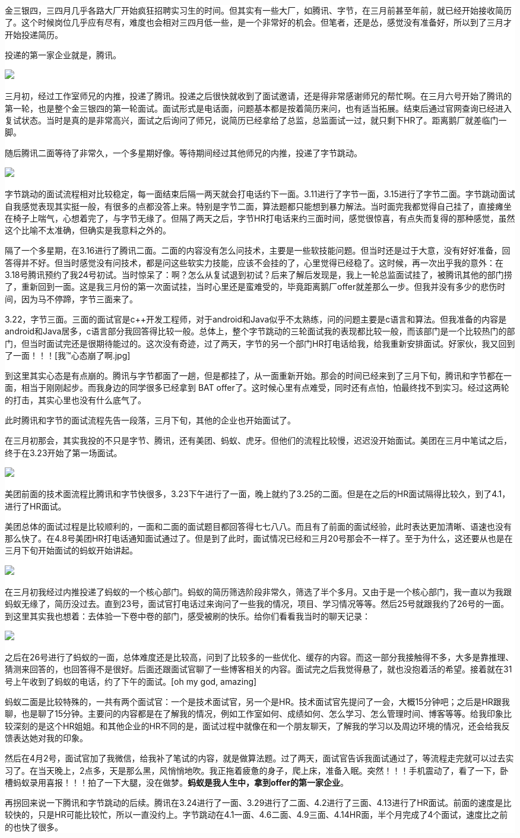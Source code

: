 金三银四，三四月几乎各路大厂开始疯狂招聘实习生的时间。但其实有一些大厂，如腾讯、字节，在三月前甚至年前，就已经开始接收简历了。这个时候岗位几乎应有尽有，难度也会相对三四月低一些，是一个非常好的机会。但笔者，还是怂，感觉没有准备好，所以到了三月才开始投递简历。

投递的第一家企业就是，腾讯。

![](https://p6-juejin.byteimg.com/tos-cn-i-k3u1fbpfcp/124f310338644f09aa75c37c81391b6c~tplv-k3u1fbpfcp-watermark.image)

三月初，经过工作室师兄的内推，投递了腾讯。投递之后很快就收到了面试邀请，还是得非常感谢师兄的帮忙啊。在三月六号开始了腾讯的第一轮，也是整个金三银四的第一轮面试。面试形式是电话面，问题基本都是按着简历来问，也有适当拓展。结束后通过官网查询已经进入复试状态。当时是真的是非常高兴，面试之后询问了师兄，说简历已经拿给了总监，总监面试一过，就只剩下HR了。距离鹅厂就差临门一脚。

随后腾讯二面等待了非常久，一个多星期好像。等待期间经过其他师兄的内推，投递了字节跳动。

![](https://p6-juejin.byteimg.com/tos-cn-i-k3u1fbpfcp/cd5acf801ca1474abbab5064b625b74d~tplv-k3u1fbpfcp-watermark.image)

字节跳动的面试流程相对比较稳定，每一面结束后隔一两天就会打电话约下一面。3.11进行了字节一面，3.15进行了字节二面。字节跳动面试自我感觉表现其实挺一般，有很多的点都没答上来。特别是字节二面，算法题都只能想到暴力解法。当时面完我都觉得自己挂了，直接瘫坐在椅子上喘气，心想着完了，与字节无缘了。但隔了两天之后，字节HR打电话来约三面时间，感觉很惊喜，有点失而复得的那种感觉，虽然这个比喻不太准确，但确实是我意料之外的。

隔了一个多星期，在3.16进行了腾讯二面。二面的内容没有怎么问技术，主要是一些软技能问题。但当时还是过于大意，没有好好准备，回答得并不好。但当时感觉没有问技术，都是问这些软实力技能，应该不会挂的了，心里觉得已经稳了。这时候，再一次出乎我的意外：在3.18号腾讯预约了我24号初试。当时惊呆了：啊？怎么从复试退到初试？后来了解后发现是，我上一轮总监面试挂了，被腾讯其他的部门捞了，重新回到一面。这是我三月份的第一次面试挂，当时心里还是蛮难受的，毕竟距离鹅厂offer就差那么一步。但我并没有多少的悲伤时间，因为马不停蹄，字节三面来了。

3.22，字节三面。三面的面试官是c++开发工程师，对于android和Java似乎不太熟练，问的问题主要是c语言和算法。但我准备的内容是android和Java居多，c语言部分我回答得比较一般。总体上，整个字节跳动的三轮面试我的表现都比较一般，而该部门是一个比较热门的部门，但当时面试完还是很期待能过的。这次没有奇迹，过了两天，字节的另一个部门HR打电话给我，给我重新安排面试。好家伙，我又回到了一面！！！[我™心态崩了啊.jpg]

到这里其实心态是有点崩的。腾讯与字节都面了一趟，但是都挂了，从一面重新开始。那会的时间已经来到了三月下旬，腾讯和字节都在一面，相当于刚刚起步。而我身边的同学很多已经拿到 BAT offer了。这时候心里有点难受，同时还有点怕，怕最终找不到实习。经过这两轮的打击，其实心里也没有什么底气了。

此时腾讯和字节的面试流程先告一段落，三月下旬，其他的企业也开始面试了。

在三月初那会，其实我投的不只是字节、腾讯，还有美团、蚂蚁、虎牙。但他们的流程比较慢，迟迟没开始面试。美团在三月中笔试之后，终于在3.23开始了第一场面试。

![](https://p6-juejin.byteimg.com/tos-cn-i-k3u1fbpfcp/56e084540f27477e99ed0fcc4a643ad1~tplv-k3u1fbpfcp-watermark.image)

美团前面的技术面流程比腾讯和字节快很多，3.23下午进行了一面，晚上就约了3.25的二面。但是在之后的HR面试隔得比较久，到了4.1，进行了HR面试。

美团总体的面试过程是比较顺利的，一面和二面的面试题目都回答得七七八八。而且有了前面的面试经验，此时表达更加清晰、语速也没有那么快了。在4.8号美团HR打电话通知面试通过了。但是到了此时，面试情况已经和三月20号那会不一样了。至于为什么，这还要从也是在三月下旬开始面试的蚂蚁开始讲起。

![](https://p9-juejin.byteimg.com/tos-cn-i-k3u1fbpfcp/bb1ec6194f1148aeb0ee8ecc5878f0f2~tplv-k3u1fbpfcp-watermark.image)

在三月初我经过内推投递了蚂蚁的一个核心部门。蚂蚁的简历筛选阶段非常久，筛选了半个多月。又由于是一个核心部门，我一直以为我跟蚂蚁无缘了，简历没过去。直到23号，面试官打电话过来询问了一些我的情况，项目、学习情况等等。然后25号就跟我约了26号的一面。到这里其实我也想着：去体验一下卷中卷的部门，感受被刷的快乐。给你们看看我当时的聊天记录：

![](https://p6-juejin.byteimg.com/tos-cn-i-k3u1fbpfcp/6c891fcc027d4f3ea5933ae03ccc07b9~tplv-k3u1fbpfcp-watermark.image)

之后在26号进行了蚂蚁的一面，总体难度还是比较高，问到了比较多的一些优化、缓存的内容。而这一部分我接触得不多，大多是靠推理、猜测来回答的，也回答得不是很好。后面还跟面试官聊了一些博客相关的内容。面试完之后我觉得悬了，就也没抱着活的希望。接着就在31号上午收到了蚂蚁的电话，约了下午的面试。[oh my god, amazing]

蚂蚁二面是比较特殊的，一共有两个面试官：一个是技术面试官，另一个是HR。技术面试官先提问了一会，大概15分钟吧；之后是HR跟我聊，也是聊了15分钟。主要问的内容都是在了解我的情况，例如工作室如何、成绩如何、怎么学习、怎么管理时间、博客等等。给我印象比较深刻的是这个HR姐姐。和其他企业的HR不同的是，面试过程中就像在和一个朋友聊天，了解我的学习以及周边环境的情况，还会给我反馈表达她对我的印象。

然后在4月2号，面试官加了我微信，给我补了笔试的内容，就是做算法题。过了两天，面试官告诉我面试通过了，等流程走完就可以过去实习了。在当天晚上，2点多，天是那么黑，风悄悄地吹。我正拖着疲惫的身子，爬上床，准备入眠。突然！！！手机震动了，看了一下，卧槽蚂蚁录用喜报！！！拍了一下大腿，没在做梦。**蚂蚁是我人生中，拿到offer的第一家企业**。

再拐回来说一下腾讯和字节跳动的后续。腾讯在3.24进行了一面、3.29进行了二面、4.2进行了三面、4.13进行了HR面试。前面的速度是比较快的，只是HR可能比较忙，所以一直没约上。字节跳动在4.1一面、4.6二面、4.9三面、4.14HR面，半个月完成了4个面试，速度比之前的也快了很多。
